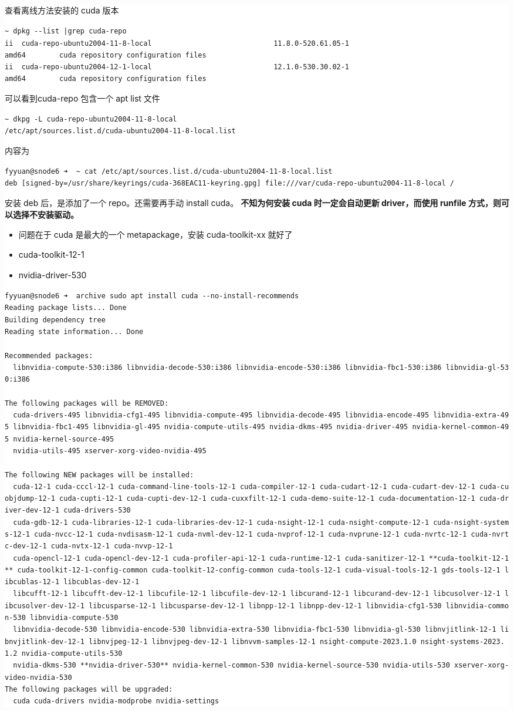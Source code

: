 查看离线方法安装的 cuda 版本

```
~ dpkg --list |grep cuda-repo
ii  cuda-repo-ubuntu2004-11-8-local                             11.8.0-520.61.05-1                                             amd64        cuda repository configuration files
ii  cuda-repo-ubuntu2004-12-1-local                             12.1.0-530.30.02-1                                             amd64        cuda repository configuration files
```

可以看到cuda-repo 包含一个 apt list 文件

```
~ dkpg -L cuda-repo-ubuntu2004-11-8-local
/etc/apt/sources.list.d/cuda-ubuntu2004-11-8-local.list
```

内容为

```
fyyuan@snode6 ➜  ~ cat /etc/apt/sources.list.d/cuda-ubuntu2004-11-8-local.list
deb [signed-by=/usr/share/keyrings/cuda-368EAC11-keyring.gpg] file:///var/cuda-repo-ubuntu2004-11-8-local /
```

安装 deb 后，是添加了一个 repo。还需要再手动 install cuda。
**不知为何安装 cuda 时一定会自动更新 driver，而使用 runfile 方式，则可以选择不安装驱动。**

- 问题在于 cuda 是最大的一个 metapackage，安装 cuda-toolkit-xx 就好了

- cuda-toolkit-12-1
- nvidia-driver-530

```
fyyuan@snode6 ➜  archive sudo apt install cuda --no-install-recommends
Reading package lists... Done
Building dependency tree
Reading state information... Done

Recommended packages:
  libnvidia-compute-530:i386 libnvidia-decode-530:i386 libnvidia-encode-530:i386 libnvidia-fbc1-530:i386 libnvidia-gl-530:i386

The following packages will be REMOVED:
  cuda-drivers-495 libnvidia-cfg1-495 libnvidia-compute-495 libnvidia-decode-495 libnvidia-encode-495 libnvidia-extra-495 libnvidia-fbc1-495 libnvidia-gl-495 nvidia-compute-utils-495 nvidia-dkms-495 nvidia-driver-495 nvidia-kernel-common-495 nvidia-kernel-source-495
  nvidia-utils-495 xserver-xorg-video-nvidia-495

The following NEW packages will be installed:
  cuda-12-1 cuda-cccl-12-1 cuda-command-line-tools-12-1 cuda-compiler-12-1 cuda-cudart-12-1 cuda-cudart-dev-12-1 cuda-cuobjdump-12-1 cuda-cupti-12-1 cuda-cupti-dev-12-1 cuda-cuxxfilt-12-1 cuda-demo-suite-12-1 cuda-documentation-12-1 cuda-driver-dev-12-1 cuda-drivers-530
  cuda-gdb-12-1 cuda-libraries-12-1 cuda-libraries-dev-12-1 cuda-nsight-12-1 cuda-nsight-compute-12-1 cuda-nsight-systems-12-1 cuda-nvcc-12-1 cuda-nvdisasm-12-1 cuda-nvml-dev-12-1 cuda-nvprof-12-1 cuda-nvprune-12-1 cuda-nvrtc-12-1 cuda-nvrtc-dev-12-1 cuda-nvtx-12-1 cuda-nvvp-12-1
  cuda-opencl-12-1 cuda-opencl-dev-12-1 cuda-profiler-api-12-1 cuda-runtime-12-1 cuda-sanitizer-12-1 **cuda-toolkit-12-1** cuda-toolkit-12-1-config-common cuda-toolkit-12-config-common cuda-tools-12-1 cuda-visual-tools-12-1 gds-tools-12-1 libcublas-12-1 libcublas-dev-12-1
  libcufft-12-1 libcufft-dev-12-1 libcufile-12-1 libcufile-dev-12-1 libcurand-12-1 libcurand-dev-12-1 libcusolver-12-1 libcusolver-dev-12-1 libcusparse-12-1 libcusparse-dev-12-1 libnpp-12-1 libnpp-dev-12-1 libnvidia-cfg1-530 libnvidia-common-530 libnvidia-compute-530
  libnvidia-decode-530 libnvidia-encode-530 libnvidia-extra-530 libnvidia-fbc1-530 libnvidia-gl-530 libnvjitlink-12-1 libnvjitlink-dev-12-1 libnvjpeg-12-1 libnvjpeg-dev-12-1 libnvvm-samples-12-1 nsight-compute-2023.1.0 nsight-systems-2023.1.2 nvidia-compute-utils-530
  nvidia-dkms-530 **nvidia-driver-530** nvidia-kernel-common-530 nvidia-kernel-source-530 nvidia-utils-530 xserver-xorg-video-nvidia-530
The following packages will be upgraded:
  cuda cuda-drivers nvidia-modprobe nvidia-settings
```